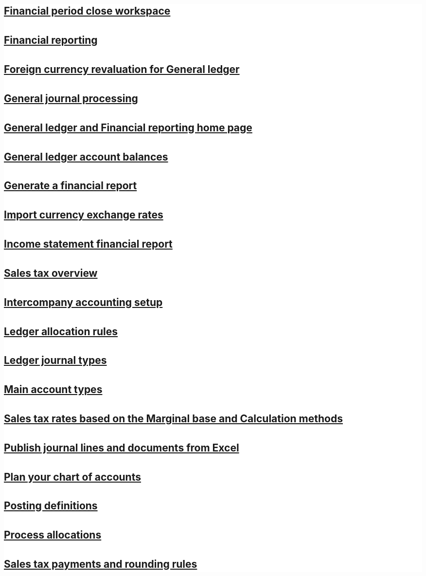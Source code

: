 ## [Financial period close workspace](general-ledger\financial-period-close-workspace.md)
## [Financial reporting](general-ledger\financial-reporting-getting-started.md)
## [Foreign currency revaluation for General ledger](general-ledger\foreign-currency-revaluation-general-ledger.md)
## [General journal processing](general-ledger\general-journal-processing.md)
## [General ledger and Financial reporting home page](general-ledger\general-ledger.md)
## [General ledger account balances](general-ledger\general-ledger-account-balances.md)
## [Generate a financial report](general-ledger\generate-financial-report.md)
## [Import currency exchange rates](general-ledger\import-currency-exchange-rates.md)
## [Income statement financial report](general-ledger\income-statement-financial-report.md)
## [Sales tax overview](general-ledger\indirect-taxes-overview.md)
## [Intercompany accounting setup](general-ledger\intercompany-accounting-setup.md)
## [Ledger allocation rules](general-ledger\ledger-allocation-rules.md)
## [Ledger journal types](general-ledger\ledger-journal-types.md)
## [Main account types](general-ledger\main-account-types.md)
## [Sales tax rates based on the Marginal base and Calculation methods](general-ledger\marginal-base-field.md)
## [Publish journal lines and documents from Excel](general-ledger\open-lines-excel-journals-documents.md)
## [Plan your chart of accounts](general-ledger\plan-chart-of-accounts.md)
## [Posting definitions](general-ledger\posting-definitions.md)
## [Process allocations](general-ledger\process-allocations.md)
## [Sales tax payments and rounding rules](general-ledger\round-sales-tax-payments.md)